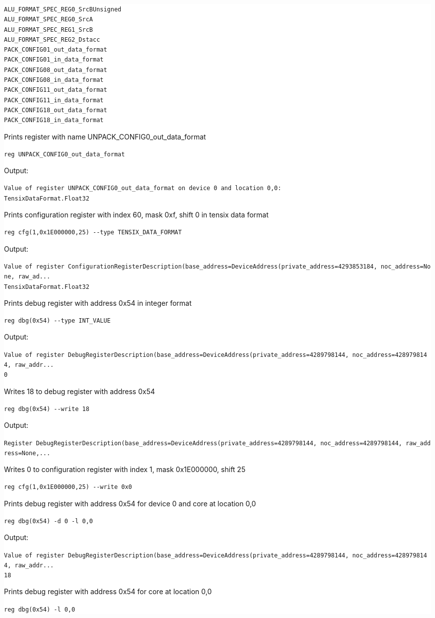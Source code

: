 ```
ALU_FORMAT_SPEC_REG0_SrcBUnsigned
ALU_FORMAT_SPEC_REG0_SrcA
ALU_FORMAT_SPEC_REG1_SrcB
ALU_FORMAT_SPEC_REG2_Dstacc
PACK_CONFIG01_out_data_format
PACK_CONFIG01_in_data_format
PACK_CONFIG08_out_data_format
PACK_CONFIG08_in_data_format
PACK_CONFIG11_out_data_format
PACK_CONFIG11_in_data_format
PACK_CONFIG18_out_data_format
PACK_CONFIG18_in_data_format
```
Prints register with name UNPACK_CONFIG0_out_data_format
```
reg UNPACK_CONFIG0_out_data_format                  
```
Output:
```
Value of register UNPACK_CONFIG0_out_data_format on device 0 and location 0,0:
TensixDataFormat.Float32
```
Prints configuration register with index 60, mask 0xf, shift 0 in tensix data format
```
reg cfg(1,0x1E000000,25) --type TENSIX_DATA_FORMAT  
```
Output:
```
Value of register ConfigurationRegisterDescription(base_address=DeviceAddress(private_address=4293853184, noc_address=None, raw_ad...
TensixDataFormat.Float32
```
Prints debug register with address 0x54 in integer format
```
reg dbg(0x54) --type INT_VALUE                      
```
Output:
```
Value of register DebugRegisterDescription(base_address=DeviceAddress(private_address=4289798144, noc_address=4289798144, raw_addr...
0
```
Writes 18 to debug register with address 0x54
```
reg dbg(0x54) --write 18                            
```
Output:
```
Register DebugRegisterDescription(base_address=DeviceAddress(private_address=4289798144, noc_address=4289798144, raw_address=None,...
```
Writes 0 to configuration register with index 1, mask 0x1E000000, shift 25
```
reg cfg(1,0x1E000000,25) --write 0x0                
```
Prints debug register with address 0x54 for device 0 and core at location 0,0
```
reg dbg(0x54) -d 0 -l 0,0                           
```
Output:
```
Value of register DebugRegisterDescription(base_address=DeviceAddress(private_address=4289798144, noc_address=4289798144, raw_addr...
18
```
Prints debug register with address 0x54 for core at location 0,0
```
reg dbg(0x54) -l 0,0                                
```